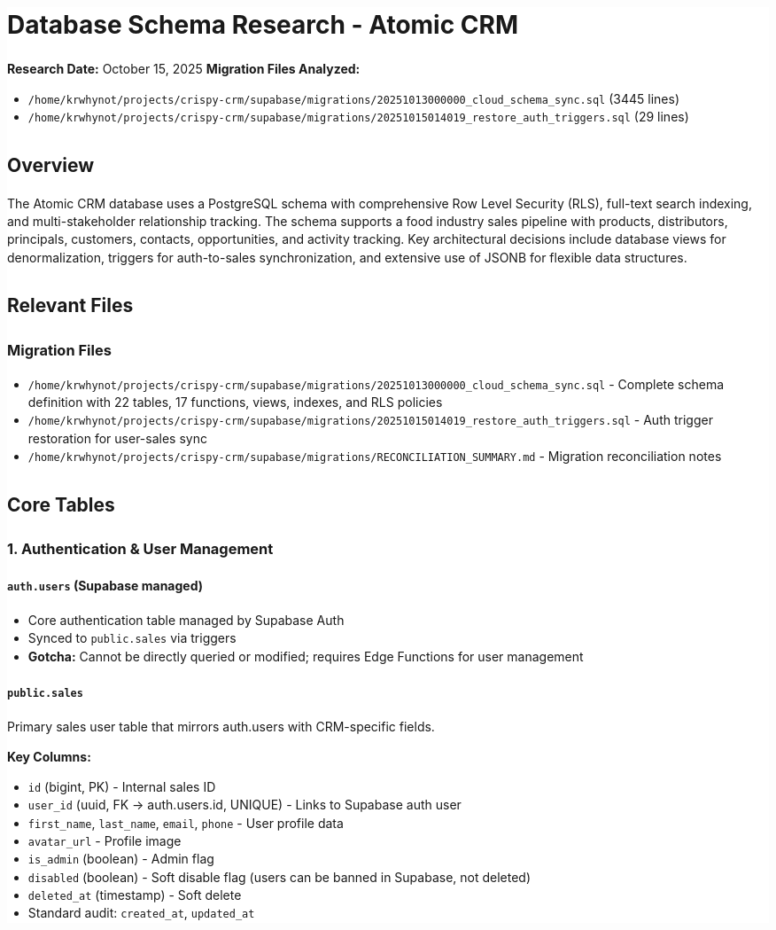 # Database Schema Research - Atomic CRM

**Research Date:** October 15, 2025
**Migration Files Analyzed:**
- `/home/krwhynot/projects/crispy-crm/supabase/migrations/20251013000000_cloud_schema_sync.sql` (3445 lines)
- `/home/krwhynot/projects/crispy-crm/supabase/migrations/20251015014019_restore_auth_triggers.sql` (29 lines)

## Overview

The Atomic CRM database uses a PostgreSQL schema with comprehensive Row Level Security (RLS), full-text search indexing, and multi-stakeholder relationship tracking. The schema supports a food industry sales pipeline with products, distributors, principals, customers, contacts, opportunities, and activity tracking. Key architectural decisions include database views for denormalization, triggers for auth-to-sales synchronization, and extensive use of JSONB for flexible data structures.

## Relevant Files

### Migration Files
- `/home/krwhynot/projects/crispy-crm/supabase/migrations/20251013000000_cloud_schema_sync.sql` - Complete schema definition with 22 tables, 17 functions, views, indexes, and RLS policies
- `/home/krwhynot/projects/crispy-crm/supabase/migrations/20251015014019_restore_auth_triggers.sql` - Auth trigger restoration for user-sales sync
- `/home/krwhynot/projects/crispy-crm/supabase/migrations/RECONCILIATION_SUMMARY.md` - Migration reconciliation notes

## Core Tables

### 1. Authentication & User Management

#### `auth.users` (Supabase managed)
- Core authentication table managed by Supabase Auth
- Synced to `public.sales` via triggers
- **Gotcha:** Cannot be directly queried or modified; requires Edge Functions for user management

#### `public.sales`
Primary sales user table that mirrors auth.users with CRM-specific fields.

**Key Columns:**
- `id` (bigint, PK) - Internal sales ID
- `user_id` (uuid, FK → auth.users.id, UNIQUE) - Links to Supabase auth user
- `first_name`, `last_name`, `email`, `phone` - User profile data
- `avatar_url` - Profile image
- `is_admin` (boolean) - Admin flag
- `disabled` (boolean) - Soft disable flag (users can be banned in Supabase, not deleted)
- `deleted_at` (timestamp) - Soft delete
- Standard audit: `created_at`, `updated_at`
